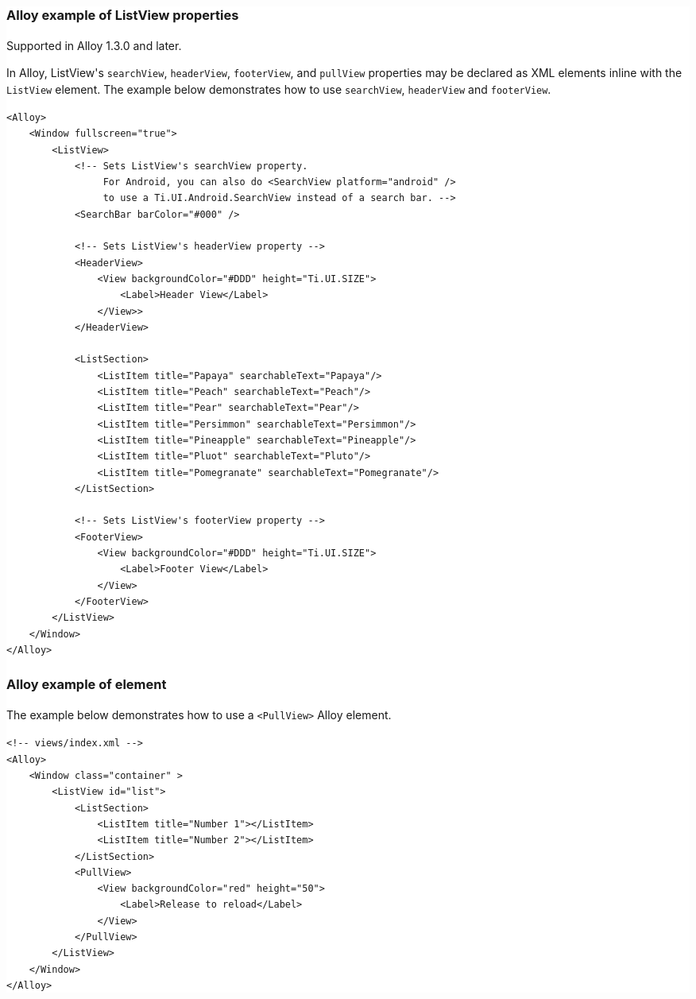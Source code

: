 ### Alloy example of ListView properties

Supported in Alloy 1.3.0 and later.

In Alloy, ListView's `searchView`, `headerView`, `footerView`, and `pullView`
properties may be declared as XML elements inline with the `ListView` element.  The example
below demonstrates how to use `searchView`, `headerView` and `footerView`.

    <Alloy>
        <Window fullscreen="true">
            <ListView>
                <!-- Sets ListView's searchView property.
                     For Android, you can also do <SearchView platform="android" />
                     to use a Ti.UI.Android.SearchView instead of a search bar. -->
                <SearchBar barColor="#000" />

                <!-- Sets ListView's headerView property -->
                <HeaderView>
                    <View backgroundColor="#DDD" height="Ti.UI.SIZE">
                        <Label>Header View</Label>
                    </View>>
                </HeaderView>

                <ListSection>
                    <ListItem title="Papaya" searchableText="Papaya"/>
                    <ListItem title="Peach" searchableText="Peach"/>
                    <ListItem title="Pear" searchableText="Pear"/>
                    <ListItem title="Persimmon" searchableText="Persimmon"/>
                    <ListItem title="Pineapple" searchableText="Pineapple"/>
                    <ListItem title="Pluot" searchableText="Pluto"/>
                    <ListItem title="Pomegranate" searchableText="Pomegranate"/>
                </ListSection>

                <!-- Sets ListView's footerView property -->
                <FooterView>
                    <View backgroundColor="#DDD" height="Ti.UI.SIZE">
                        <Label>Footer View</Label>
                    </View>
                </FooterView>
            </ListView>
        </Window>
    </Alloy>

### Alloy example of <PullView> element

The example below demonstrates how to use a `<PullView>` Alloy element.

    <!-- views/index.xml -->
    <Alloy>
        <Window class="container" >
            <ListView id="list">
                <ListSection>
                    <ListItem title="Number 1"></ListItem>
                    <ListItem title="Number 2"></ListItem>
                </ListSection>
                <PullView>
                    <View backgroundColor="red" height="50">
                        <Label>Release to reload</Label>
                    </View>
                </PullView>
            </ListView>
        </Window>
    </Alloy>

<ApiDocs/>
